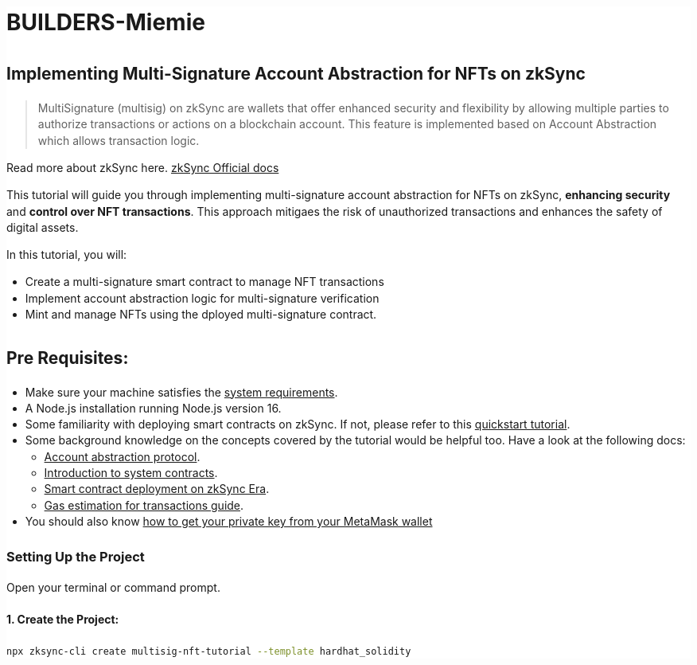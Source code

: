 # BUILDERS-Miemie

## Implementing Multi-Signature Account Abstraction for NFTs on zkSync

> MultiSignature (multisig) on zkSync are wallets that offer enhanced security and flexibility by allowing multiple parties to authorize transactions or actions on a blockchain account.
This feature is implemented based on Account Abstraction which allows transaction logic. 


Read more about zkSync here.
[zkSync Official docs](https://docs.zksync.io/build/developer-reference/account-abstraction.html#sending-transactions-from-an-account)

This tutorial will guide you through implementing multi-signature account abstraction for NFTs on zkSync, **enhancing security** and **control over NFT transactions**. This approach mitigaes the risk of unauthorized transactions and enhances the safety of digital assets. 

In this tutorial, you will: 
- Create a multi-signature smart contract to manage NFT transactions
- Implement account abstraction logic for multi-signature verification
- Mint and manage NFTs using the dployed multi-signature contract.


## Pre Requisites:
- Make sure your machine satisfies the [system requirements](https://github.com/matter-labs/era-compiler-solidity/tree/main#system-requirements).
- A Node.js installation running Node.js version 16.
- Some familiarity with deploying smart contracts on zkSync. If not, please refer to this [quickstart tutorial](https://docs.zksync.io/build/quick-start/hello-world.html).
- Some background knowledge on the concepts covered by the tutorial would be helpful too. Have a look at the following docs:
  - [Account abstraction protocol](https://docs.zksync.io/build/developer-reference/account-abstraction.html).
  - [Introduction to system contracts](https://docs.zksync.io/build/developer-reference/system-contracts.html).
  - [Smart contract deployment on zkSync Era](https://docs.zksync.io/build/developer-reference/system-contracts.html).
  - [Gas estimation for transactions guide](https://docs.zksync.io/build/developer-reference/fee-model.html#gas-estimation-for-transactions).
- You should also know [how to get your private key from your MetaMask wallet](https://support.metamask.io/hc/en-us/articles/360015289632-How-to-export-an-account-s-private-key)



### Setting Up the Project

Open your terminal or command prompt.

#### 1. Create the Project:

```bash
npx zksync-cli create multisig-nft-tutorial --template hardhat_solidity
```
